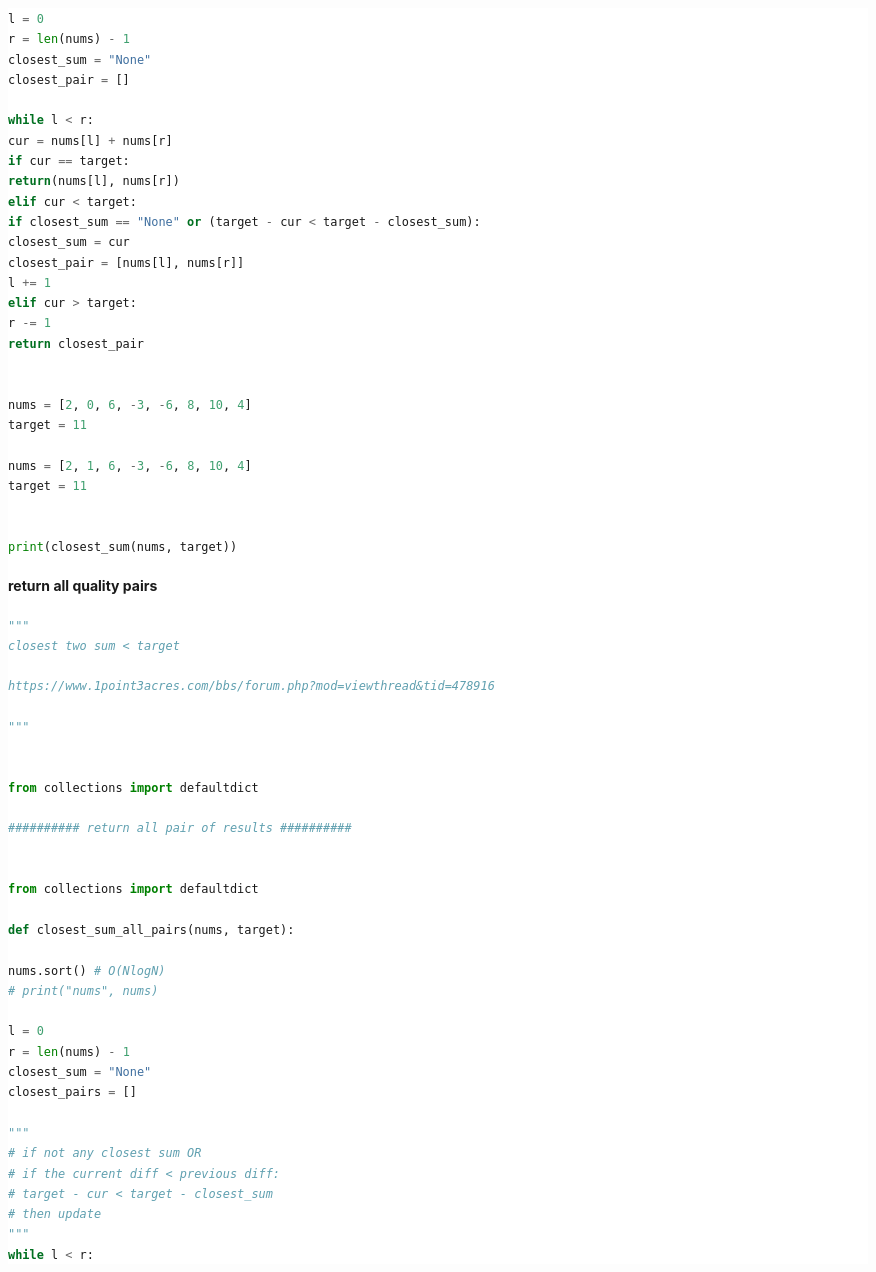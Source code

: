 ```python
l = 0
r = len(nums) - 1
closest_sum = "None"
closest_pair = []

while l < r:
cur = nums[l] + nums[r]
if cur == target:
return(nums[l], nums[r])
elif cur < target:
if closest_sum == "None" or (target - cur < target - closest_sum):
closest_sum = cur
closest_pair = [nums[l], nums[r]]
l += 1
elif cur > target:
r -= 1
return closest_pair


nums = [2, 0, 6, -3, -6, 8, 10, 4]
target = 11

nums = [2, 1, 6, -3, -6, 8, 10, 4]
target = 11


print(closest_sum(nums, target))
```

#### return all quality pairs

```python
"""
closest two sum < target

https://www.1point3acres.com/bbs/forum.php?mod=viewthread&tid=478916

"""


from collections import defaultdict

########## return all pair of results ##########


from collections import defaultdict

def closest_sum_all_pairs(nums, target):

nums.sort() # O(NlogN)
# print("nums", nums)

l = 0
r = len(nums) - 1
closest_sum = "None"
closest_pairs = []

"""
# if not any closest sum OR
# if the current diff < previous diff:
# target - cur < target - closest_sum
# then update
"""
while l < r:
```